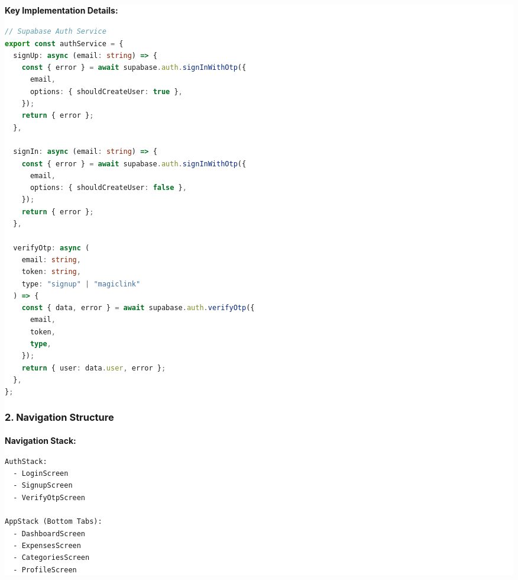 **Key Implementation Details:**

```typescript
// Supabase Auth Service
export const authService = {
  signUp: async (email: string) => {
    const { error } = await supabase.auth.signInWithOtp({
      email,
      options: { shouldCreateUser: true },
    });
    return { error };
  },

  signIn: async (email: string) => {
    const { error } = await supabase.auth.signInWithOtp({
      email,
      options: { shouldCreateUser: false },
    });
    return { error };
  },

  verifyOtp: async (
    email: string,
    token: string,
    type: "signup" | "magiclink"
  ) => {
    const { data, error } = await supabase.auth.verifyOtp({
      email,
      token,
      type,
    });
    return { user: data.user, error };
  },
};
```

### 2. Navigation Structure

**Navigation Stack:**

```
AuthStack:
  - LoginScreen
  - SignupScreen
  - VerifyOtpScreen

AppStack (Bottom Tabs):
  - DashboardScreen
  - ExpensesScreen
  - CategoriesScreen
  - ProfileScreen
```
